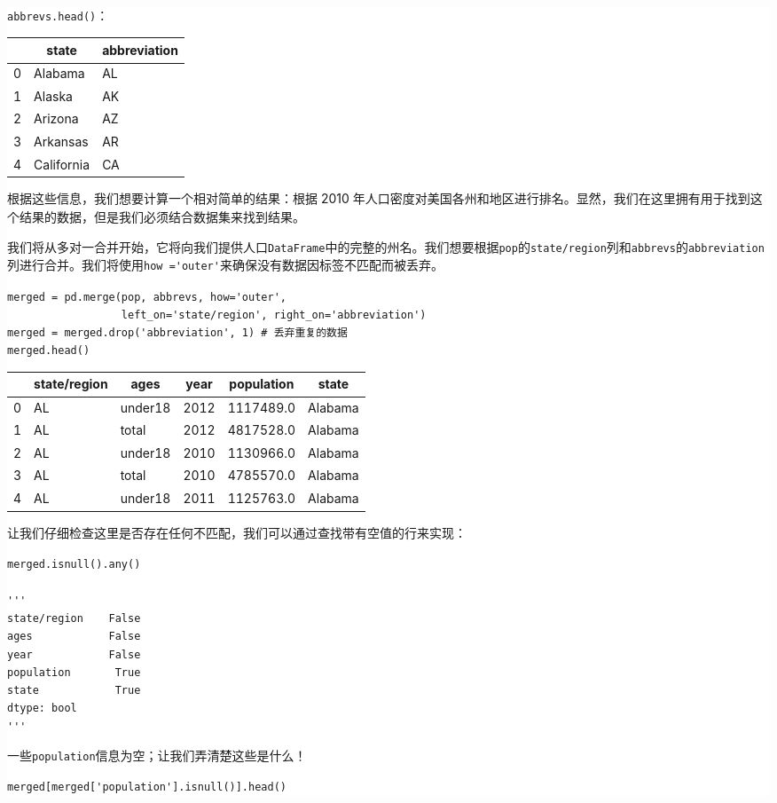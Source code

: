 `abbrevs.head()`：

|  | state | abbreviation |
| --- | --- | --- |
| 0 | Alabama | AL |
| 1 | Alaska | AK |
| 2 | Arizona | AZ |
| 3 | Arkansas | AR |
| 4 | California | CA |

根据这些信息，我们想要计算一个相对简单的结果：根据 2010 年人口密度对美国各州和地区进行排名。显然，我们在这里拥有用于找到这个结果的数据，但是我们必须结合数据集来找到结果。

我们将从多对一合并开始，它将向我们提供人口`DataFrame`中的完整的州名。我们想要根据`pop`的`state/region`列和`abbrevs`的`abbreviation`列进行合并。我们将使用`how ='outer'`来确保没有数据因标签不匹配而被丢弃。

```
merged = pd.merge(pop, abbrevs, how='outer',
                  left_on='state/region', right_on='abbreviation')
merged = merged.drop('abbreviation', 1) # 丢弃重复的数据
merged.head() 
```

|  | state/region | ages | year | population | state |
| --- | --- | --- | --- | --- | --- |
| 0 | AL | under18 | 2012 | 1117489.0 | Alabama |
| 1 | AL | total | 2012 | 4817528.0 | Alabama |
| 2 | AL | under18 | 2010 | 1130966.0 | Alabama |
| 3 | AL | total | 2010 | 4785570.0 | Alabama |
| 4 | AL | under18 | 2011 | 1125763.0 | Alabama |

让我们仔细检查这里是否存在任何不匹配，我们可以通过查找带有空值的行来实现：

```
merged.isnull().any()

'''
state/region    False
ages            False
year            False
population       True
state            True
dtype: bool
''' 
```

一些`population`信息为空；让我们弄清楚这些是什么！

```
merged[merged['population'].isnull()].head() 
```
